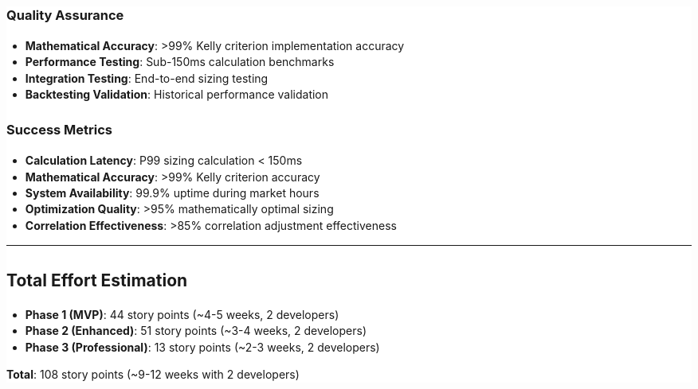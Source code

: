 ### Quality Assurance
- **Mathematical Accuracy**: >99% Kelly criterion implementation accuracy
- **Performance Testing**: Sub-150ms calculation benchmarks
- **Integration Testing**: End-to-end sizing testing
- **Backtesting Validation**: Historical performance validation

### Success Metrics
- **Calculation Latency**: P99 sizing calculation < 150ms
- **Mathematical Accuracy**: >99% Kelly criterion accuracy
- **System Availability**: 99.9% uptime during market hours
- **Optimization Quality**: >95% mathematically optimal sizing
- **Correlation Effectiveness**: >85% correlation adjustment effectiveness

---

## Total Effort Estimation
- **Phase 1 (MVP)**: 44 story points (~4-5 weeks, 2 developers)
- **Phase 2 (Enhanced)**: 51 story points (~3-4 weeks, 2 developers)
- **Phase 3 (Professional)**: 13 story points (~2-3 weeks, 2 developers)

**Total**: 108 story points (~9-12 weeks with 2 developers)
